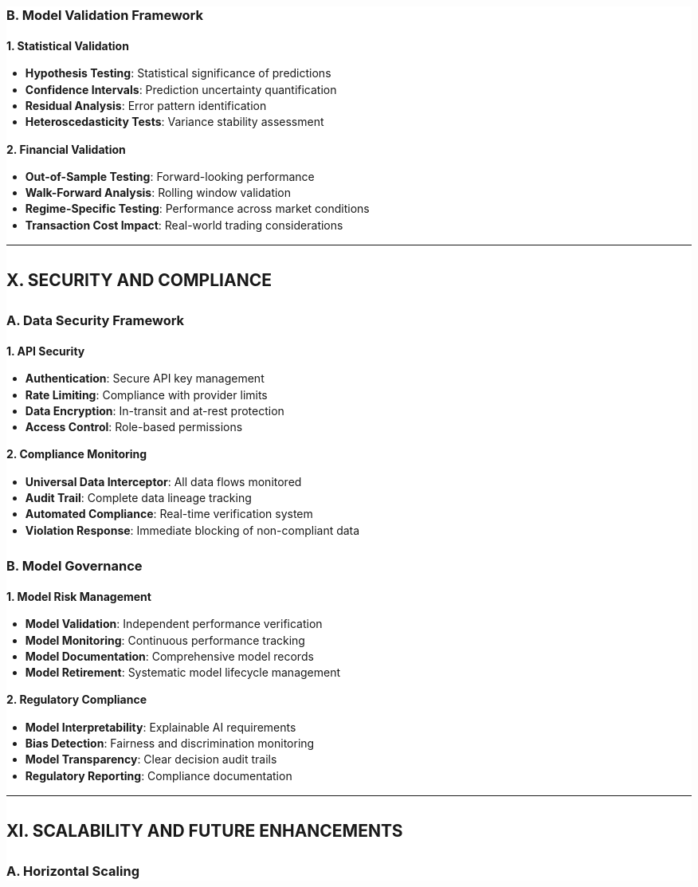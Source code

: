 ### B. Model Validation Framework

**1. Statistical Validation**
- **Hypothesis Testing**: Statistical significance of predictions
- **Confidence Intervals**: Prediction uncertainty quantification
- **Residual Analysis**: Error pattern identification
- **Heteroscedasticity Tests**: Variance stability assessment

**2. Financial Validation**
- **Out-of-Sample Testing**: Forward-looking performance
- **Walk-Forward Analysis**: Rolling window validation
- **Regime-Specific Testing**: Performance across market conditions
- **Transaction Cost Impact**: Real-world trading considerations

---

## X. SECURITY AND COMPLIANCE

### A. Data Security Framework

**1. API Security**
- **Authentication**: Secure API key management
- **Rate Limiting**: Compliance with provider limits
- **Data Encryption**: In-transit and at-rest protection
- **Access Control**: Role-based permissions

**2. Compliance Monitoring**
- **Universal Data Interceptor**: All data flows monitored
- **Audit Trail**: Complete data lineage tracking
- **Automated Compliance**: Real-time verification system
- **Violation Response**: Immediate blocking of non-compliant data

### B. Model Governance

**1. Model Risk Management**
- **Model Validation**: Independent performance verification
- **Model Monitoring**: Continuous performance tracking
- **Model Documentation**: Comprehensive model records
- **Model Retirement**: Systematic model lifecycle management

**2. Regulatory Compliance**
- **Model Interpretability**: Explainable AI requirements
- **Bias Detection**: Fairness and discrimination monitoring
- **Model Transparency**: Clear decision audit trails
- **Regulatory Reporting**: Compliance documentation

---

## XI. SCALABILITY AND FUTURE ENHANCEMENTS

### A. Horizontal Scaling
